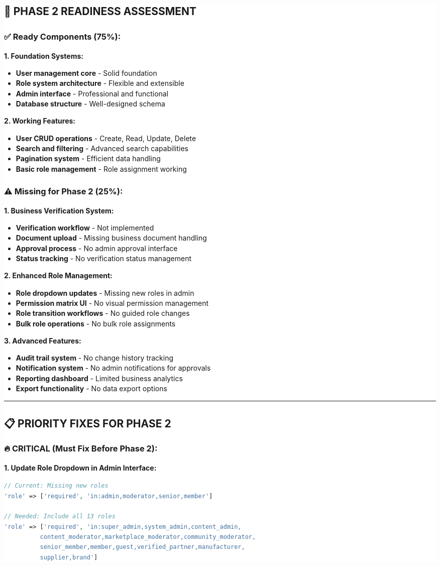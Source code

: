 
## 🚀 **PHASE 2 READINESS ASSESSMENT**

### **✅ Ready Components (75%):**

**1. Foundation Systems:**
- **User management core** - Solid foundation
- **Role system architecture** - Flexible and extensible
- **Admin interface** - Professional and functional
- **Database structure** - Well-designed schema

**2. Working Features:**
- **User CRUD operations** - Create, Read, Update, Delete
- **Search and filtering** - Advanced search capabilities
- **Pagination system** - Efficient data handling
- **Basic role management** - Role assignment working

### **⚠️ Missing for Phase 2 (25%):**

**1. Business Verification System:**
- **Verification workflow** - Not implemented
- **Document upload** - Missing business document handling
- **Approval process** - No admin approval interface
- **Status tracking** - No verification status management

**2. Enhanced Role Management:**
- **Role dropdown updates** - Missing new roles in admin
- **Permission matrix UI** - No visual permission management
- **Role transition workflows** - No guided role changes
- **Bulk role operations** - No bulk role assignments

**3. Advanced Features:**
- **Audit trail system** - No change history tracking
- **Notification system** - No admin notifications for approvals
- **Reporting dashboard** - Limited business analytics
- **Export functionality** - No data export options

---

## 📋 **PRIORITY FIXES FOR PHASE 2**

### **🔥 CRITICAL (Must Fix Before Phase 2):**

**1. Update Role Dropdown in Admin Interface:**
```php
// Current: Missing new roles
'role' => ['required', 'in:admin,moderator,senior,member']

// Needed: Include all 13 roles
'role' => ['required', 'in:super_admin,system_admin,content_admin,
          content_moderator,marketplace_moderator,community_moderator,
          senior_member,member,guest,verified_partner,manufacturer,
          supplier,brand']
```
